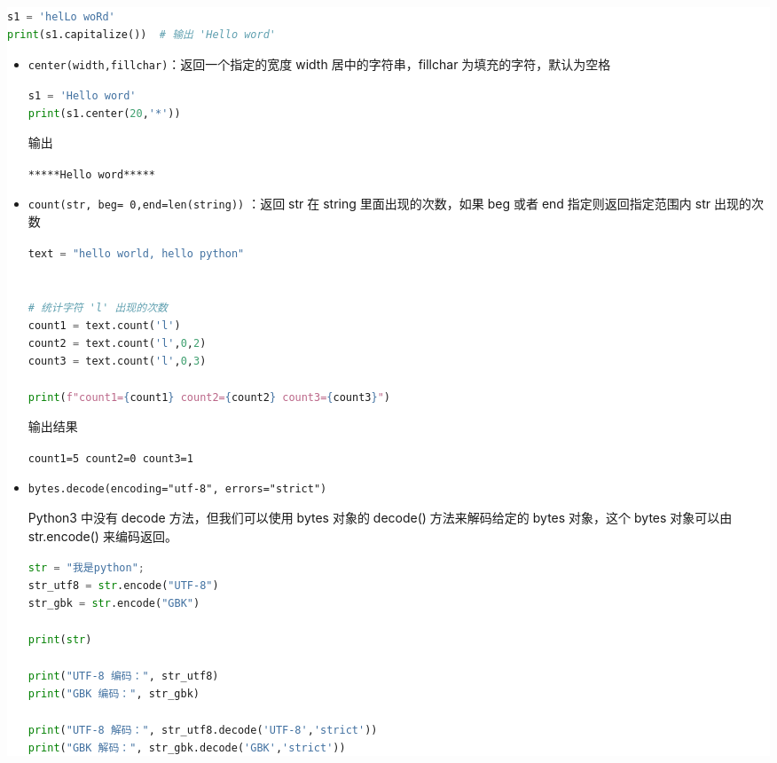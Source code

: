   ```python
  s1 = 'helLo woRd'
  print(s1.capitalize())  # 输出 'Hello word'
  ```

- `center(width,fillchar)`：返回一个指定的宽度 width 居中的字符串，fillchar 为填充的字符，默认为空格

  ```python
  s1 = 'Hello word'
  print(s1.center(20,'*'))
  
  ```

  输出

  ```
  *****Hello word*****
  ```

- `count(str, beg= 0,end=len(string))` ：返回 str 在 string 里面出现的次数，如果 beg 或者 end 指定则返回指定范围内 str 出现的次数

  ```python
  text = "hello world, hello python"
   
  
  # 统计字符 'l' 出现的次数
  count1 = text.count('l')
  count2 = text.count('l',0,2)
  count3 = text.count('l',0,3)
  
  print(f"count1={count1} count2={count2} count3={count3}")
  ```

  输出结果

  ```
  count1=5 count2=0 count3=1
  ```

  

- `bytes.decode(encoding="utf-8", errors="strict")`

  Python3 中没有 decode 方法，但我们可以使用 bytes 对象的 decode() 方法来解码给定的 bytes 对象，这个 bytes 对象可以由 str.encode() 来编码返回。

  ```python
  str = "我是python";
  str_utf8 = str.encode("UTF-8")
  str_gbk = str.encode("GBK")
   
  print(str)
   
  print("UTF-8 编码：", str_utf8)
  print("GBK 编码：", str_gbk)
   
  print("UTF-8 解码：", str_utf8.decode('UTF-8','strict'))
  print("GBK 解码：", str_gbk.decode('GBK','strict'))
  ```
